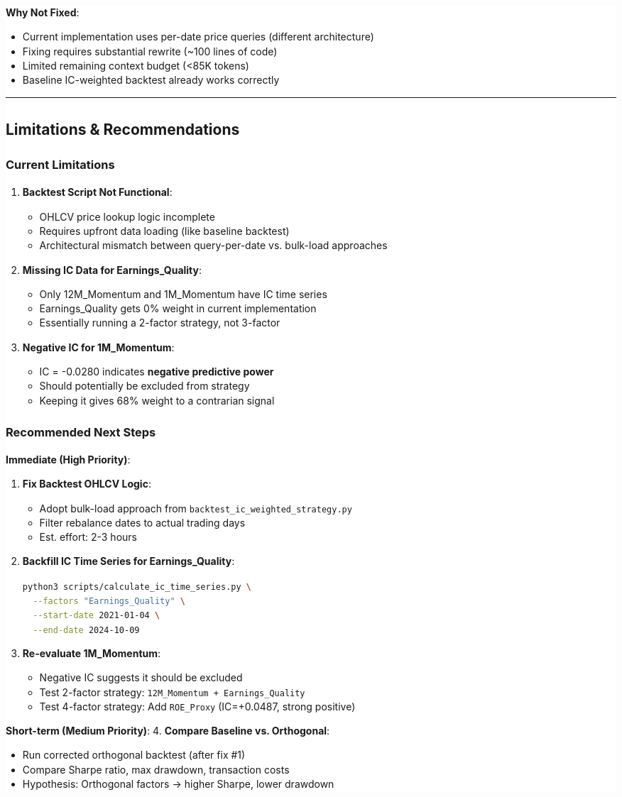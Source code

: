 **Why Not Fixed**:
- Current implementation uses per-date price queries (different architecture)
- Fixing requires substantial rewrite (~100 lines of code)
- Limited remaining context budget (<85K tokens)
- Baseline IC-weighted backtest already works correctly

---

## Limitations & Recommendations

### Current Limitations

1. **Backtest Script Not Functional**:
   - OHLCV price lookup logic incomplete
   - Requires upfront data loading (like baseline backtest)
   - Architectural mismatch between query-per-date vs. bulk-load approaches

2. **Missing IC Data for Earnings_Quality**:
   - Only 12M_Momentum and 1M_Momentum have IC time series
   - Earnings_Quality gets 0% weight in current implementation
   - Essentially running a 2-factor strategy, not 3-factor

3. **Negative IC for 1M_Momentum**:
   - IC = -0.0280 indicates **negative predictive power**
   - Should potentially be excluded from strategy
   - Keeping it gives 68% weight to a contrarian signal

### Recommended Next Steps

**Immediate (High Priority)**:
1. **Fix Backtest OHLCV Logic**:
   - Adopt bulk-load approach from `backtest_ic_weighted_strategy.py`
   - Filter rebalance dates to actual trading days
   - Est. effort: 2-3 hours

2. **Backfill IC Time Series for Earnings_Quality**:
   ```bash
   python3 scripts/calculate_ic_time_series.py \
     --factors "Earnings_Quality" \
     --start-date 2021-01-04 \
     --end-date 2024-10-09
   ```

3. **Re-evaluate 1M_Momentum**:
   - Negative IC suggests it should be excluded
   - Test 2-factor strategy: `12M_Momentum + Earnings_Quality`
   - Test 4-factor strategy: Add `ROE_Proxy` (IC=+0.0487, strong positive)

**Short-term (Medium Priority)**:
4. **Compare Baseline vs. Orthogonal**:
   - Run corrected orthogonal backtest (after fix #1)
   - Compare Sharpe ratio, max drawdown, transaction costs
   - Hypothesis: Orthogonal factors → higher Sharpe, lower drawdown
